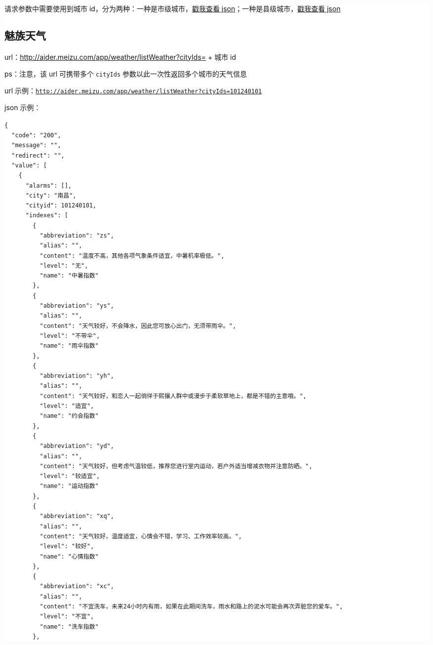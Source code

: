 请求参数中需要使用到城市 id，分为两种：一种是市级城市，[戳我查看 json](https://github.com/jokermonn/-Api/blob/master/Meizu_cities.json)；一种是县级城市，[戳我查看 json](https://github.com/jokermonn/-Api/blob/master/Meizu_city.json)

<h2 id="weather">魅族天气</h2>

url：http://aider.meizu.com/app/weather/listWeather?cityIds= + 城市 id

ps：注意，该 url 可携带多个 `cityIds` 参数以此一次性返回多个城市的天气信息

url 示例：[`http://aider.meizu.com/app/weather/listWeather?cityIds=101240101`](http://aider.meizu.com/app/weather/listWeather?cityIds=101240101)

json 示例：

	{
      "code": "200",
      "message": "",
      "redirect": "",
      "value": [
        {
          "alarms": [],
          "city": "南昌",
          "cityid": 101240101,
          "indexes": [
            {
              "abbreviation": "zs",
              "alias": "",
              "content": "温度不高，其他各项气象条件适宜，中暑机率极低。",
              "level": "无",
              "name": "中暑指数"
            },
            {
              "abbreviation": "ys",
              "alias": "",
              "content": "天气较好，不会降水，因此您可放心出门，无须带雨伞。",
              "level": "不带伞",
              "name": "雨伞指数"
            },
            {
              "abbreviation": "yh",
              "alias": "",
              "content": "天气较好，和恋人一起徜徉于熙攘人群中或漫步于柔软草地上，都是不错的主意哦。",
              "level": "适宜",
              "name": "约会指数"
            },
            {
              "abbreviation": "yd",
              "alias": "",
              "content": "天气较好，但考虑气温较低，推荐您进行室内运动，若户外适当增减衣物并注意防晒。",
              "level": "较适宜",
              "name": "运动指数"
            },
            {
              "abbreviation": "xq",
              "alias": "",
              "content": "天气较好，温度适宜，心情会不错，学习、工作效率较高。",
              "level": "较好",
              "name": "心情指数"
            },
            {
              "abbreviation": "xc",
              "alias": "",
              "content": "不宜洗车，未来24小时内有雨，如果在此期间洗车，雨水和路上的泥水可能会再次弄脏您的爱车。",
              "level": "不宜",
              "name": "洗车指数"
            },